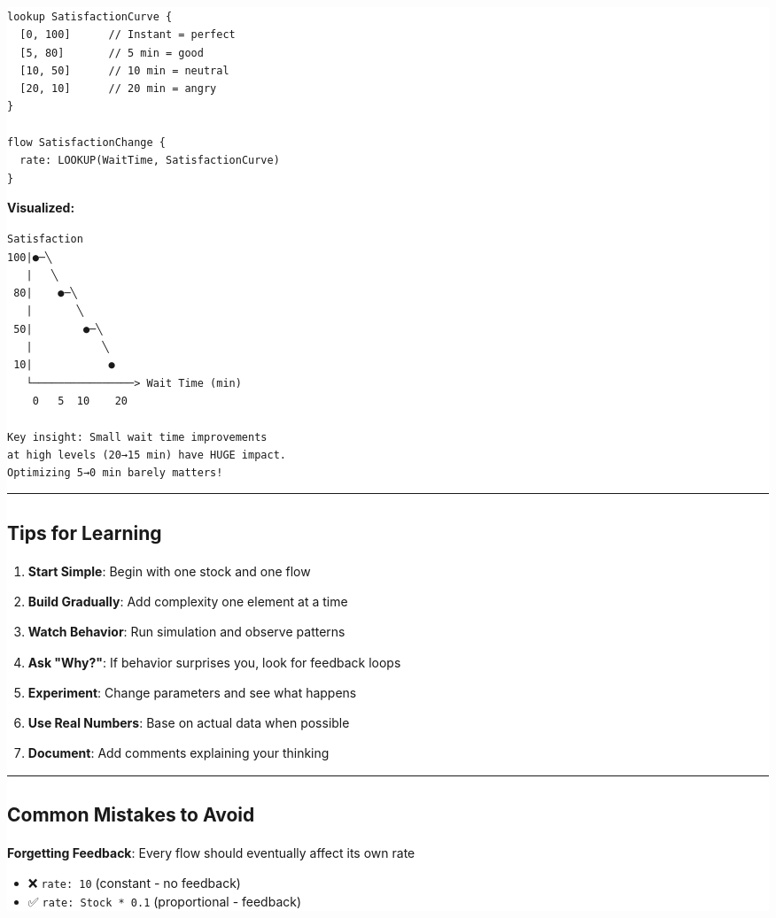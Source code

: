 ```
lookup SatisfactionCurve {
  [0, 100]      // Instant = perfect
  [5, 80]       // 5 min = good
  [10, 50]      // 10 min = neutral
  [20, 10]      // 20 min = angry
}

flow SatisfactionChange {
  rate: LOOKUP(WaitTime, SatisfactionCurve)
}
```

**Visualized:**
```
Satisfaction
100|●─╲
   |   ╲
 80|    ●─╲
   |       ╲
 50|        ●─╲
   |           ╲
 10|            ●
   └────────────────> Wait Time (min)
    0   5  10    20

Key insight: Small wait time improvements
at high levels (20→15 min) have HUGE impact.
Optimizing 5→0 min barely matters!
```

---

## Tips for Learning

1. **Start Simple**: Begin with one stock and one flow

2. **Build Gradually**: Add complexity one element at a time

3. **Watch Behavior**: Run simulation and observe patterns

4. **Ask "Why?"**: If behavior surprises you, look for feedback loops

5. **Experiment**: Change parameters and see what happens

6. **Use Real Numbers**: Base on actual data when possible

7. **Document**: Add comments explaining your thinking

---

## Common Mistakes to Avoid

**Forgetting Feedback**: Every flow should eventually affect its own rate
- ❌ `rate: 10` (constant - no feedback)
- ✅ `rate: Stock * 0.1` (proportional - feedback)
